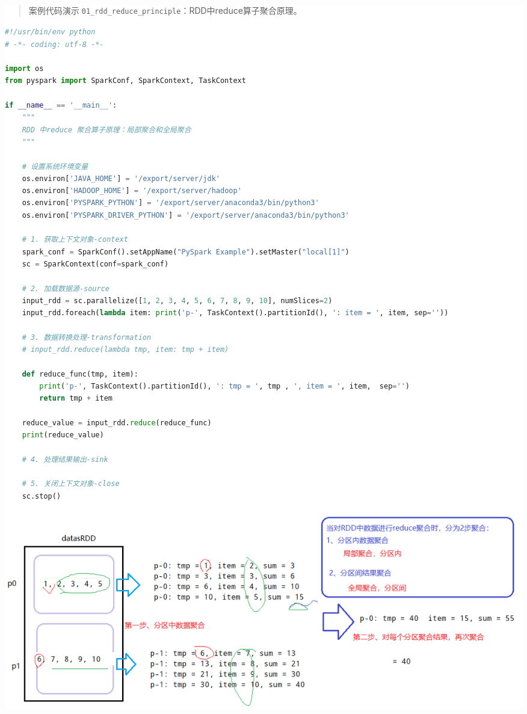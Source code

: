 > 案例代码演示 `01_rdd_reduce_principle`：RDD中reduce算子聚合原理。

```python
#!/usr/bin/env python
# -*- coding: utf-8 -*-

import os
from pyspark import SparkConf, SparkContext, TaskContext

if __name__ == '__main__':
    """
    RDD 中reduce 聚合算子原理：局部聚合和全局聚合   
    """

    # 设置系统环境变量
    os.environ['JAVA_HOME'] = '/export/server/jdk'
    os.environ['HADOOP_HOME'] = '/export/server/hadoop'
    os.environ['PYSPARK_PYTHON'] = '/export/server/anaconda3/bin/python3'
    os.environ['PYSPARK_DRIVER_PYTHON'] = '/export/server/anaconda3/bin/python3'

    # 1. 获取上下文对象-context
    spark_conf = SparkConf().setAppName("PySpark Example").setMaster("local[1]")
    sc = SparkContext(conf=spark_conf)

    # 2. 加载数据源-source
    input_rdd = sc.parallelize([1, 2, 3, 4, 5, 6, 7, 8, 9, 10], numSlices=2)
    input_rdd.foreach(lambda item: print('p-', TaskContext().partitionId(), ': item = ', item, sep=''))

    # 3. 数据转换处理-transformation
    # input_rdd.reduce(lambda tmp, item: tmp + item)

    def reduce_func(tmp, item):
        print('p-', TaskContext().partitionId(), ': tmp = ', tmp , ', item = ', item,  sep='')
        return tmp + item

    reduce_value = input_rdd.reduce(reduce_func)
    print(reduce_value)

    # 4. 处理结果输出-sink

    # 5. 关闭上下文对象-close
    sc.stop()

```

![](assets/image-20210422162324117.png)
